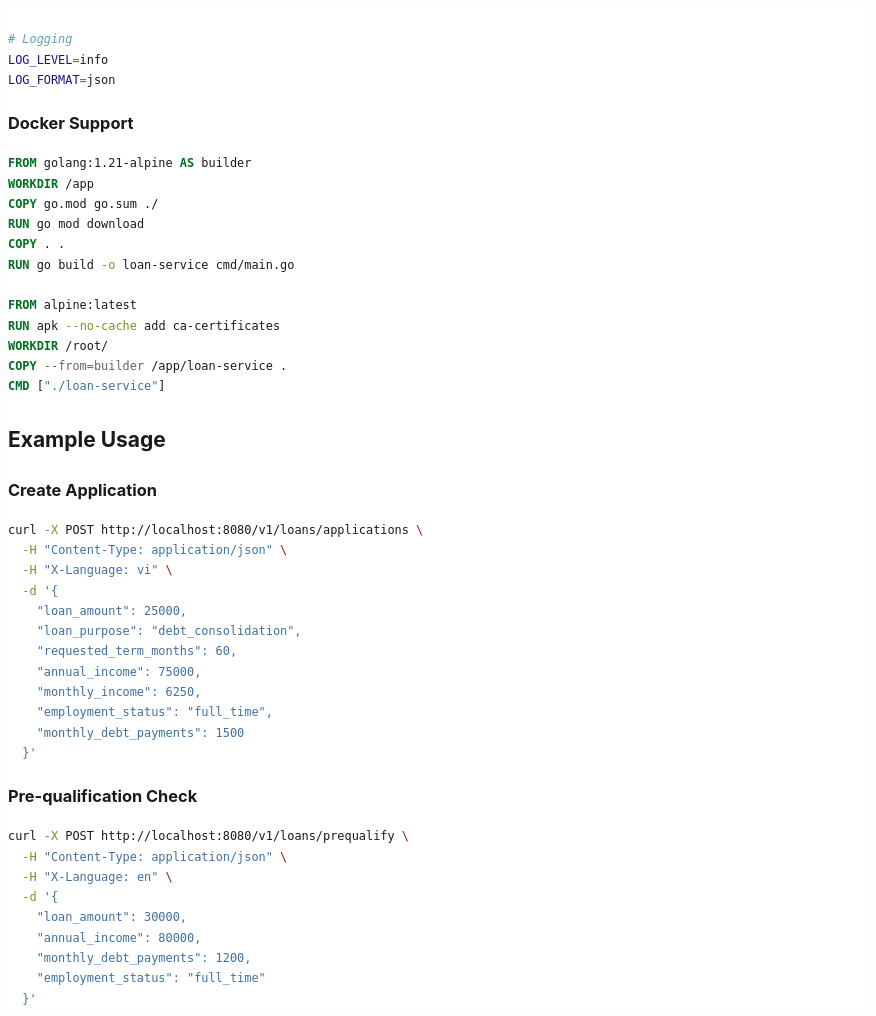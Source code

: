 ```bash

# Logging
LOG_LEVEL=info
LOG_FORMAT=json
```

### Docker Support
```dockerfile
FROM golang:1.21-alpine AS builder
WORKDIR /app
COPY go.mod go.sum ./
RUN go mod download
COPY . .
RUN go build -o loan-service cmd/main.go

FROM alpine:latest
RUN apk --no-cache add ca-certificates
WORKDIR /root/
COPY --from=builder /app/loan-service .
CMD ["./loan-service"]
```

## Example Usage

### Create Application
```bash
curl -X POST http://localhost:8080/v1/loans/applications \
  -H "Content-Type: application/json" \
  -H "X-Language: vi" \
  -d '{
    "loan_amount": 25000,
    "loan_purpose": "debt_consolidation",
    "requested_term_months": 60,
    "annual_income": 75000,
    "monthly_income": 6250,
    "employment_status": "full_time",
    "monthly_debt_payments": 1500
  }'
```

### Pre-qualification Check
```bash
curl -X POST http://localhost:8080/v1/loans/prequalify \
  -H "Content-Type: application/json" \
  -H "X-Language: en" \
  -d '{
    "loan_amount": 30000,
    "annual_income": 80000,
    "monthly_debt_payments": 1200,
    "employment_status": "full_time"
  }'
```
